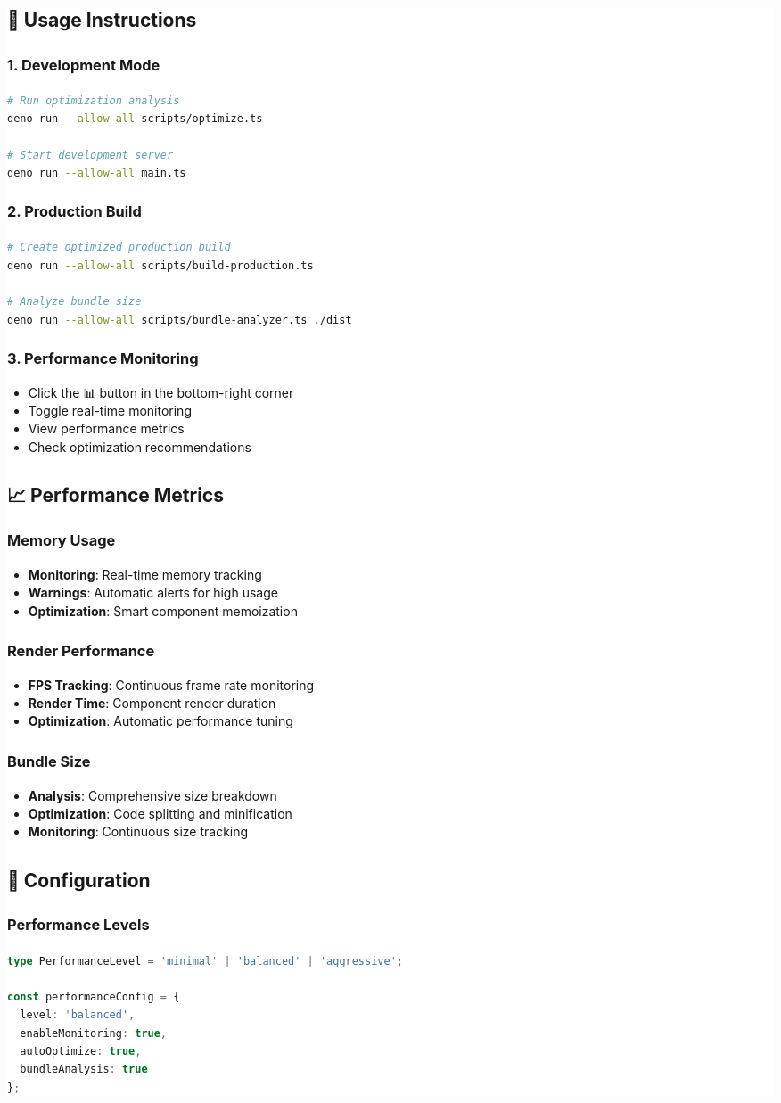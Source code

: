## 🚀 Usage Instructions

### 1. Development Mode
```bash
# Run optimization analysis
deno run --allow-all scripts/optimize.ts

# Start development server
deno run --allow-all main.ts
```

### 2. Production Build
```bash
# Create optimized production build
deno run --allow-all scripts/build-production.ts

# Analyze bundle size
deno run --allow-all scripts/bundle-analyzer.ts ./dist
```

### 3. Performance Monitoring
- Click the 📊 button in the bottom-right corner
- Toggle real-time monitoring
- View performance metrics
- Check optimization recommendations

## 📈 Performance Metrics

### Memory Usage
- **Monitoring**: Real-time memory tracking
- **Warnings**: Automatic alerts for high usage
- **Optimization**: Smart component memoization

### Render Performance
- **FPS Tracking**: Continuous frame rate monitoring
- **Render Time**: Component render duration
- **Optimization**: Automatic performance tuning

### Bundle Size
- **Analysis**: Comprehensive size breakdown
- **Optimization**: Code splitting and minification
- **Monitoring**: Continuous size tracking

## 🔧 Configuration

### Performance Levels
```typescript
type PerformanceLevel = 'minimal' | 'balanced' | 'aggressive';

const performanceConfig = {
  level: 'balanced',
  enableMonitoring: true,
  autoOptimize: true,
  bundleAnalysis: true
};
```

